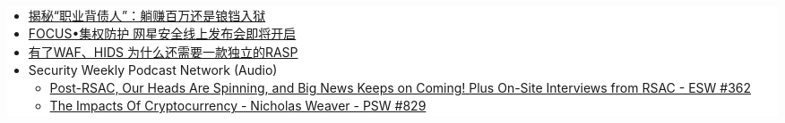   - [揭秘“职业背债人”：躺赚百万还是锒铛入狱](https://mp.weixin.qq.com/s?__biz=MzUyMDQ4OTkyMg==&mid=2247539543&idx=1&sn=946f95fc7c9476547ac28e6887ec4f3a&chksm=f9eb85face9c0cec2e3d9fecd70009d0c691a6addc0fa668ee7ca9bee8b2b18509240604ad91&scene=58&subscene=0#rd)
  - [FOCUS•集权防护 网星安全线上发布会即将开启](https://mp.weixin.qq.com/s?__biz=MzUyMDQ4OTkyMg==&mid=2247539543&idx=2&sn=d6f4922a539ff70562e90b48ccf8db91&chksm=f9eb85face9c0ceca2503c7d612b8cf943c1a0e570ffb6f57a86388b4252c980e3251d344b4f&scene=58&subscene=0#rd)
  - [有了WAF、HIDS  为什么还需要一款独立的RASP](https://mp.weixin.qq.com/s?__biz=MzUyMDQ4OTkyMg==&mid=2247539543&idx=3&sn=6d47c42f1431d3765f2cd140e8502905&chksm=f9eb85face9c0cec784ba2b2734e52748d1625b05fc6409562006a9e138c8bd6bbe4da966dbb&scene=58&subscene=0#rd)
- Security Weekly Podcast Network (Audio)
  - [Post-RSAC, Our Heads Are Spinning, and Big News Keeps on Coming! Plus On-Site Interviews from RSAC - ESW #362](http://sites.libsyn.com/18678/post-rsac-our-heads-are-spinning-and-big-news-keeps-on-coming-plus-on-site-interviews-from-rsac-esw-362)
  - [The Impacts Of Cryptocurrency - Nicholas Weaver - PSW #829](http://sites.libsyn.com/18678/the-impacts-of-cryptocurrency-nicholas-weaver-psw-829)

